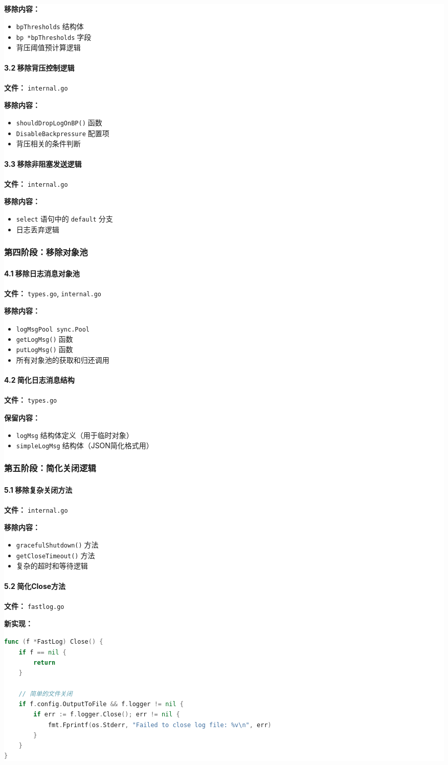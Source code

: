 **移除内容：**
- `bpThresholds` 结构体
- `bp *bpThresholds` 字段
- 背压阈值预计算逻辑

#### 3.2 移除背压控制逻辑
**文件：** `internal.go`

**移除内容：**
- `shouldDropLogOnBP()` 函数
- `DisableBackpressure` 配置项
- 背压相关的条件判断

#### 3.3 移除非阻塞发送逻辑
**文件：** `internal.go`

**移除内容：**
- `select` 语句中的 `default` 分支
- 日志丢弃逻辑

### 第四阶段：移除对象池

#### 4.1 移除日志消息对象池
**文件：** `types.go`, `internal.go`

**移除内容：**
- `logMsgPool sync.Pool`
- `getLogMsg()` 函数
- `putLogMsg()` 函数
- 所有对象池的获取和归还调用

#### 4.2 简化日志消息结构
**文件：** `types.go`

**保留内容：**
- `logMsg` 结构体定义（用于临时对象）
- `simpleLogMsg` 结构体（JSON简化格式用）

### 第五阶段：简化关闭逻辑

#### 5.1 移除复杂关闭方法
**文件：** `internal.go`

**移除内容：**
- `gracefulShutdown()` 方法
- `getCloseTimeout()` 方法
- 复杂的超时和等待逻辑

#### 5.2 简化Close方法
**文件：** `fastlog.go`

**新实现：**
```go
func (f *FastLog) Close() {
    if f == nil {
        return
    }
    
    // 简单的文件关闭
    if f.config.OutputToFile && f.logger != nil {
        if err := f.logger.Close(); err != nil {
            fmt.Fprintf(os.Stderr, "Failed to close log file: %v\n", err)
        }
    }
}
```
